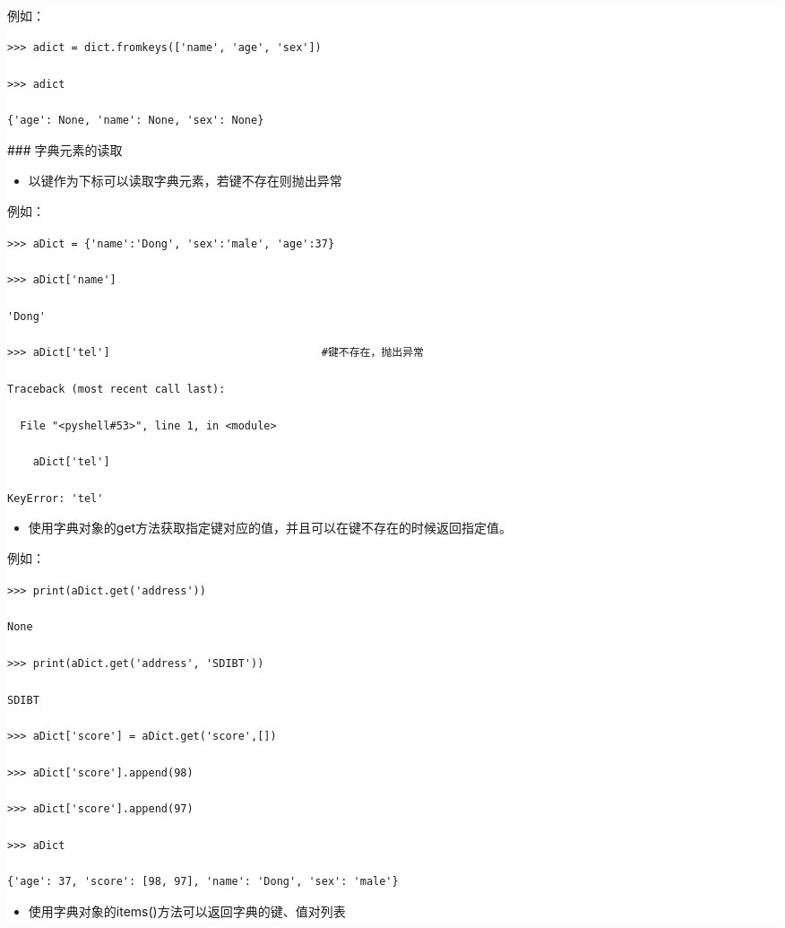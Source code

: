 例如：
```
>>> adict = dict.fromkeys(['name', 'age', 'sex'])

>>> adict

{'age': None, 'name': None, 'sex': None}
```


### 字典元素的读取
- 以键作为下标可以读取字典元素，若键不存在则抛出异常

例如：
```
>>> aDict = {'name':'Dong', 'sex':'male', 'age':37}

>>> aDict['name']

'Dong'

>>> aDict['tel']                                 #键不存在，抛出异常

Traceback (most recent call last):

  File "<pyshell#53>", line 1, in <module>

    aDict['tel']

KeyError: 'tel'
```
- 使用字典对象的get方法获取指定键对应的值，并且可以在键不存在的时候返回指定值。

例如：
```
>>> print(aDict.get('address'))

None

>>> print(aDict.get('address', 'SDIBT'))

SDIBT

>>> aDict['score'] = aDict.get('score',[])

>>> aDict['score'].append(98)

>>> aDict['score'].append(97)

>>> aDict

{'age': 37, 'score': [98, 97], 'name': 'Dong', 'sex': 'male'}
```
- 使用字典对象的items()方法可以返回字典的键、值对列表

